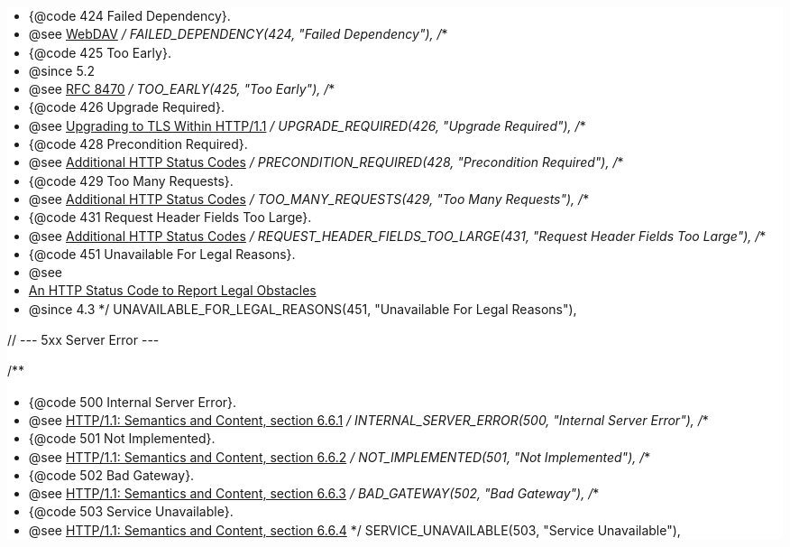    * {@code 424 Failed Dependency}.
   * @see <a href="https://tools.ietf.org/html/rfc4918#section-11.4">WebDAV</a>
   */
  FAILED_DEPENDENCY(424, "Failed Dependency"),
  /**
   * {@code 425 Too Early}.
   * @since 5.2
   * @see <a href="https://tools.ietf.org/html/rfc8470">RFC 8470</a>
   */
  TOO_EARLY(425, "Too Early"),
  /**
   * {@code 426 Upgrade Required}.
   * @see <a href="https://tools.ietf.org/html/rfc2817#section-6">Upgrading to TLS Within HTTP/1.1</a>
   */
  UPGRADE_REQUIRED(426, "Upgrade Required"),
  /**
   * {@code 428 Precondition Required}.
   * @see <a href="https://tools.ietf.org/html/rfc6585#section-3">Additional HTTP Status Codes</a>
   */
  PRECONDITION_REQUIRED(428, "Precondition Required"),
  /**
   * {@code 429 Too Many Requests}.
   * @see <a href="https://tools.ietf.org/html/rfc6585#section-4">Additional HTTP Status Codes</a>
   */
  TOO_MANY_REQUESTS(429, "Too Many Requests"),
  /**
   * {@code 431 Request Header Fields Too Large}.
   * @see <a href="https://tools.ietf.org/html/rfc6585#section-5">Additional HTTP Status Codes</a>
   */
  REQUEST_HEADER_FIELDS_TOO_LARGE(431, "Request Header Fields Too Large"),
  /**
   * {@code 451 Unavailable For Legal Reasons}.
   * @see <a href="https://tools.ietf.org/html/draft-ietf-httpbis-legally-restricted-status-04">
   * An HTTP Status Code to Report Legal Obstacles</a>
   * @since 4.3
   */
  UNAVAILABLE_FOR_LEGAL_REASONS(451, "Unavailable For Legal Reasons"),
  
  // --- 5xx Server Error ---
  
  /**
   * {@code 500 Internal Server Error}.
   * @see <a href="https://tools.ietf.org/html/rfc7231#section-6.6.1">HTTP/1.1: Semantics and Content, section 6.6.1</a>
   */
  INTERNAL_SERVER_ERROR(500, "Internal Server Error"),
  /**
   * {@code 501 Not Implemented}.
   * @see <a href="https://tools.ietf.org/html/rfc7231#section-6.6.2">HTTP/1.1: Semantics and Content, section 6.6.2</a>
   */
  NOT_IMPLEMENTED(501, "Not Implemented"),
  /**
   * {@code 502 Bad Gateway}.
   * @see <a href="https://tools.ietf.org/html/rfc7231#section-6.6.3">HTTP/1.1: Semantics and Content, section 6.6.3</a>
   */
  BAD_GATEWAY(502, "Bad Gateway"),
  /**
   * {@code 503 Service Unavailable}.
   * @see <a href="https://tools.ietf.org/html/rfc7231#section-6.6.4">HTTP/1.1: Semantics and Content, section 6.6.4</a>
   */
  SERVICE_UNAVAILABLE(503, "Service Unavailable"),